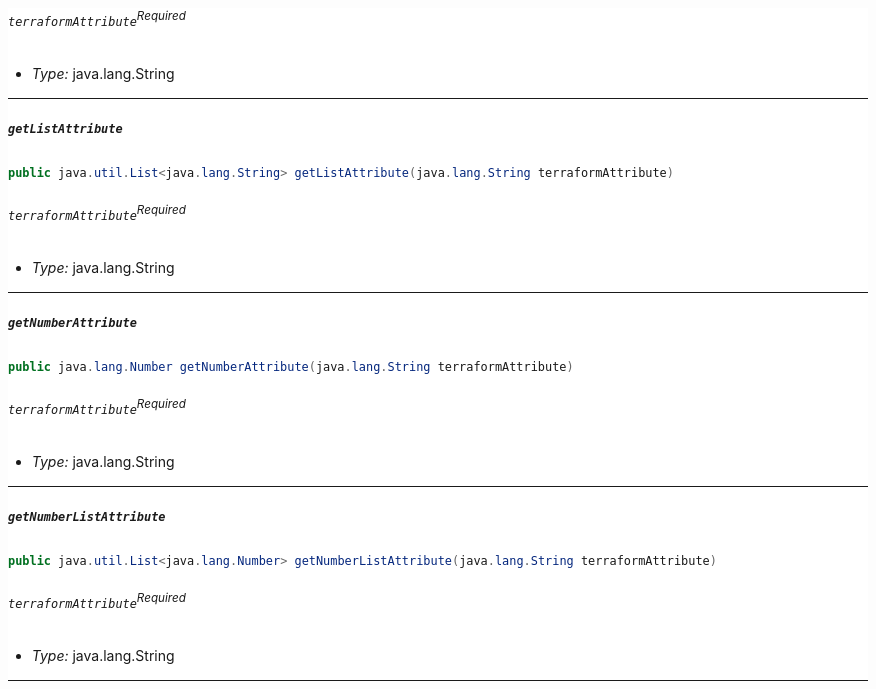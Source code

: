 ###### `terraformAttribute`<sup>Required</sup> <a name="terraformAttribute" id="@cdktf/provider-opentelekomcloud.taurusdbMysqlBackupV3.TaurusdbMysqlBackupV3.getBooleanMapAttribute.parameter.terraformAttribute"></a>

- *Type:* java.lang.String

---

##### `getListAttribute` <a name="getListAttribute" id="@cdktf/provider-opentelekomcloud.taurusdbMysqlBackupV3.TaurusdbMysqlBackupV3.getListAttribute"></a>

```java
public java.util.List<java.lang.String> getListAttribute(java.lang.String terraformAttribute)
```

###### `terraformAttribute`<sup>Required</sup> <a name="terraformAttribute" id="@cdktf/provider-opentelekomcloud.taurusdbMysqlBackupV3.TaurusdbMysqlBackupV3.getListAttribute.parameter.terraformAttribute"></a>

- *Type:* java.lang.String

---

##### `getNumberAttribute` <a name="getNumberAttribute" id="@cdktf/provider-opentelekomcloud.taurusdbMysqlBackupV3.TaurusdbMysqlBackupV3.getNumberAttribute"></a>

```java
public java.lang.Number getNumberAttribute(java.lang.String terraformAttribute)
```

###### `terraformAttribute`<sup>Required</sup> <a name="terraformAttribute" id="@cdktf/provider-opentelekomcloud.taurusdbMysqlBackupV3.TaurusdbMysqlBackupV3.getNumberAttribute.parameter.terraformAttribute"></a>

- *Type:* java.lang.String

---

##### `getNumberListAttribute` <a name="getNumberListAttribute" id="@cdktf/provider-opentelekomcloud.taurusdbMysqlBackupV3.TaurusdbMysqlBackupV3.getNumberListAttribute"></a>

```java
public java.util.List<java.lang.Number> getNumberListAttribute(java.lang.String terraformAttribute)
```

###### `terraformAttribute`<sup>Required</sup> <a name="terraformAttribute" id="@cdktf/provider-opentelekomcloud.taurusdbMysqlBackupV3.TaurusdbMysqlBackupV3.getNumberListAttribute.parameter.terraformAttribute"></a>

- *Type:* java.lang.String

---